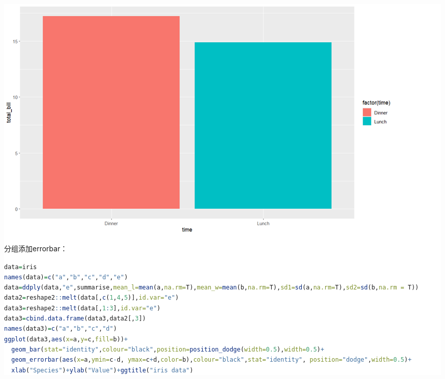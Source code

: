 ![Alt text](image-5.png)

分组添加errorbar：
```R
data=iris
names(data)=c("a","b","c","d","e")
data=ddply(data,"e",summarise,mean_l=mean(a,na.rm=T),mean_w=mean(b,na.rm=T),sd1=sd(a,na.rm=T),sd2=sd(b,na.rm = T))
data2=reshape2::melt(data[,c(1,4,5)],id.var="e")
data3=reshape2::melt(data[,1:3],id.var="e")
data3=cbind.data.frame(data3,data2[,3])
names(data3)=c("a","b","c","d")
ggplot(data3,aes(x=a,y=c,fill=b))+
  geom_bar(stat="identity",colour="black",position=position_dodge(width=0.5),width=0.5)+
  geom_errorbar(aes(x=a,ymin=c-d, ymax=c+d,color=b),colour="black",stat="identity", position="dodge",width=0.5)+
  xlab("Species")+ylab("Value")+ggtitle("iris data")
```